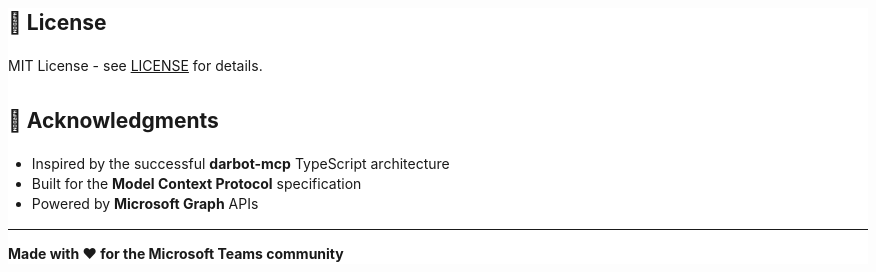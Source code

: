 ## 📝 License

MIT License - see [LICENSE](LICENSE) for details.

## 🙏 Acknowledgments

- Inspired by the successful **darbot-mcp** TypeScript architecture
- Built for the **Model Context Protocol** specification
- Powered by **Microsoft Graph** APIs

---

**Made with ❤️ for the Microsoft Teams community**
